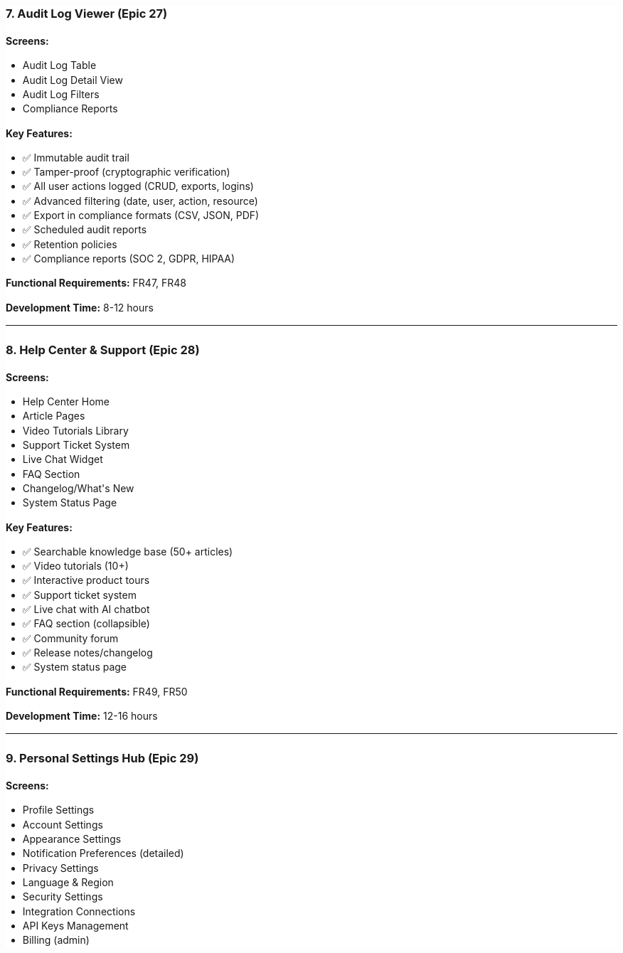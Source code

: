 ### 7. Audit Log Viewer (Epic 27)
**Screens:**
- Audit Log Table
- Audit Log Detail View
- Audit Log Filters
- Compliance Reports

**Key Features:**
- ✅ Immutable audit trail
- ✅ Tamper-proof (cryptographic verification)
- ✅ All user actions logged (CRUD, exports, logins)
- ✅ Advanced filtering (date, user, action, resource)
- ✅ Export in compliance formats (CSV, JSON, PDF)
- ✅ Scheduled audit reports
- ✅ Retention policies
- ✅ Compliance reports (SOC 2, GDPR, HIPAA)

**Functional Requirements:** FR47, FR48

**Development Time:** 8-12 hours

---

### 8. Help Center & Support (Epic 28)
**Screens:**
- Help Center Home
- Article Pages
- Video Tutorials Library
- Support Ticket System
- Live Chat Widget
- FAQ Section
- Changelog/What's New
- System Status Page

**Key Features:**
- ✅ Searchable knowledge base (50+ articles)
- ✅ Video tutorials (10+)
- ✅ Interactive product tours
- ✅ Support ticket system
- ✅ Live chat with AI chatbot
- ✅ FAQ section (collapsible)
- ✅ Community forum
- ✅ Release notes/changelog
- ✅ System status page

**Functional Requirements:** FR49, FR50

**Development Time:** 12-16 hours

---

### 9. Personal Settings Hub (Epic 29)
**Screens:**
- Profile Settings
- Account Settings
- Appearance Settings
- Notification Preferences (detailed)
- Privacy Settings
- Language & Region
- Security Settings
- Integration Connections
- API Keys Management
- Billing (admin)
